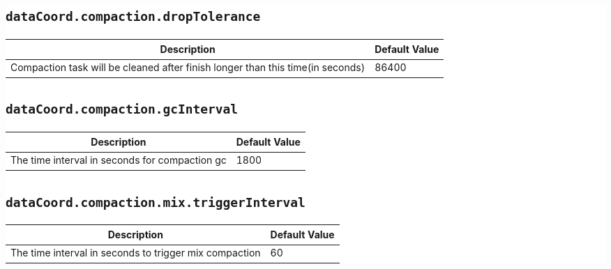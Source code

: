 
## `dataCoord.compaction.dropTolerance`

<table id="dataCoord.compaction.dropTolerance">
  <thead>
    <tr>
      <th class="width80">Description</th>
      <th class="width20">Default Value</th> 
    </tr>
  </thead>
  <tbody>
    <tr>
      <td>        Compaction task will be cleaned after finish longer than this time(in seconds)      </td>
      <td>86400</td>
    </tr>
  </tbody>
</table>


## `dataCoord.compaction.gcInterval`

<table id="dataCoord.compaction.gcInterval">
  <thead>
    <tr>
      <th class="width80">Description</th>
      <th class="width20">Default Value</th> 
    </tr>
  </thead>
  <tbody>
    <tr>
      <td>        The time interval in seconds for compaction gc      </td>
      <td>1800</td>
    </tr>
  </tbody>
</table>


## `dataCoord.compaction.mix.triggerInterval`

<table id="dataCoord.compaction.mix.triggerInterval">
  <thead>
    <tr>
      <th class="width80">Description</th>
      <th class="width20">Default Value</th> 
    </tr>
  </thead>
  <tbody>
    <tr>
      <td>        The time interval in seconds to trigger mix compaction      </td>
      <td>60</td>
    </tr>
  </tbody>
</table>
